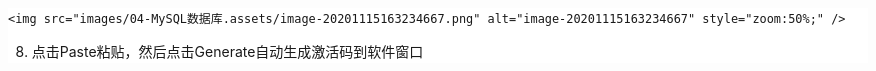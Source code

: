     <img src="images/04-MySQL数据库.assets/image-20201115163234667.png" alt="image-20201115163234667" style="zoom:50%;" />



8. 点击Paste粘贴，然后点击Generate自动生成激活码到软件窗口
